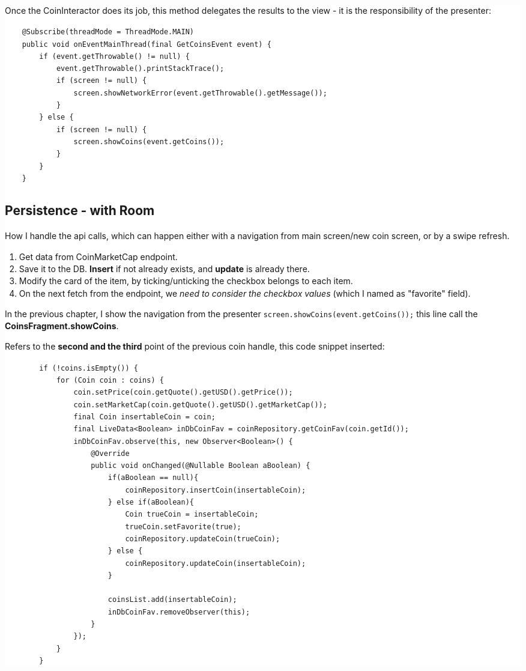 Once the CoinInteractor does its job, this method delegates the results to the view - it is the responsibility of the presenter:

```
    @Subscribe(threadMode = ThreadMode.MAIN)
    public void onEventMainThread(final GetCoinsEvent event) {
        if (event.getThrowable() != null) {
            event.getThrowable().printStackTrace();
            if (screen != null) {
                screen.showNetworkError(event.getThrowable().getMessage());
            }
        } else {
            if (screen != null) {
                screen.showCoins(event.getCoins());
            }
        }
    }
```

## Persistence - with Room

How I handle the api calls, which can happen either with a navigation from main screen/new coin screen, or by a swipe refresh.

1. Get data from CoinMarketCap endpoint.
2. Save it to the DB. **Insert** if not already exists, and **update** is already there.
3. Modify the card of the item, by ticking/unticking the checkbox belongs to each item.
4. On the next fetch from the endpoint, we _need to consider the checkbox values_ (which I named as "favorite" field).

In the previous chapter, I show the navigation from the presenter
`screen.showCoins(event.getCoins());`
this line call the **CoinsFragment.showCoins**.

Refers to the **second and the third** point of the previous coin handle, this code snippet inserted:

```
        if (!coins.isEmpty()) {
            for (Coin coin : coins) {
                coin.setPrice(coin.getQuote().getUSD().getPrice());
                coin.setMarketCap(coin.getQuote().getUSD().getMarketCap());
                final Coin insertableCoin = coin;
                final LiveData<Boolean> inDbCoinFav = coinRepository.getCoinFav(coin.getId());
                inDbCoinFav.observe(this, new Observer<Boolean>() {
                    @Override
                    public void onChanged(@Nullable Boolean aBoolean) {
                        if(aBoolean == null){
                            coinRepository.insertCoin(insertableCoin);
                        } else if(aBoolean){
                            Coin trueCoin = insertableCoin;
                            trueCoin.setFavorite(true);
                            coinRepository.updateCoin(trueCoin);
                        } else {
                            coinRepository.updateCoin(insertableCoin);
                        }

                        coinsList.add(insertableCoin);
                        inDbCoinFav.removeObserver(this);
                    }
                });
            }
        }
```
